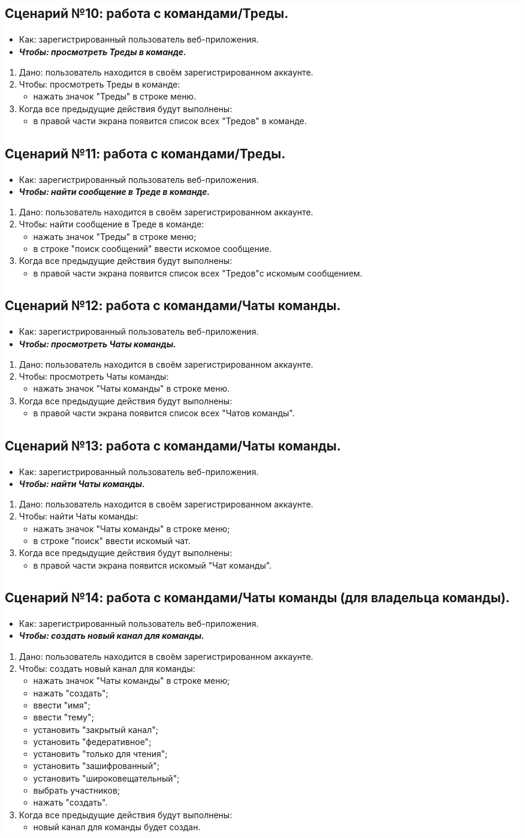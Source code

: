 ## Сценарий №10: работа с командами/Треды.
- Как: зарегистрированный пользователь веб-приложения.
- ***Чтобы: просмотреть Треды в команде.***
1. Дано: пользователь находится в своём зарегистрированном аккаунте.
2. Чтобы: просмотреть Треды в команде: 
    - нажать значок "Треды" в строке меню.
3. Когда все предыдущие действия будут выполнены:
    - в правой части экрана появится список всех "Тредов" в команде.

## Сценарий №11: работа с командами/Треды.
- Как: зарегистрированный пользователь веб-приложения.
- ***Чтобы: найти сообщение в Треде в команде.***
1. Дано: пользователь находится в своём зарегистрированном аккаунте.
2. Чтобы: найти сообщение в Треде в команде: 
    - нажать значок "Треды" в строке меню;
    - в строке "поиск сообщений" ввести искомое сообщение.
3. Когда все предыдущие действия будут выполнены:
    - в правой части экрана появится список всех "Тредов"с искомым сообщением.

## Сценарий №12: работа с командами/Чаты команды.
- Как: зарегистрированный пользователь веб-приложения.
- ***Чтобы: просмотреть Чаты команды.***
1. Дано: пользователь находится в своём зарегистрированном аккаунте.
2. Чтобы: просмотреть Чаты команды: 
    - нажать значок "Чаты команды" в строке меню.
3. Когда все предыдущие действия будут выполнены:
    - в правой части экрана появится список всех "Чатов команды".

## Сценарий №13: работа с командами/Чаты команды.
- Как: зарегистрированный пользователь веб-приложения.
- ***Чтобы: найти Чаты команды.***
1. Дано: пользователь находится в своём зарегистрированном аккаунте.
2. Чтобы: найти Чаты команды: 
    - нажать значок "Чаты команды" в строке меню;
    - в строке "поиск" ввести искомый чат.
3. Когда все предыдущие действия будут выполнены:
    - в правой части экрана появится искомый "Чат команды".

## Сценарий №14: работа с командами/Чаты команды (для владельца команды).
- Как: зарегистрированный пользователь веб-приложения.
- ***Чтобы: создать новый канал для команды.***
1. Дано: пользователь находится в своём зарегистрированном аккаунте.
2. Чтобы: создать новый канал для команды: 
    - нажать значок "Чаты команды" в строке меню;
    - нажать "создать";
    - ввести "имя";
    - ввести "тему";
    - установить "закрытый канал";
    - установить "федеративное";
    - установить "только для чтения";
    - установить "зашифрованный";
    - установить "широковещательный";
    - выбрать участников;
    - нажать "создать".
3. Когда все предыдущие действия будут выполнены:
    - новый канал для команды будет создан.
